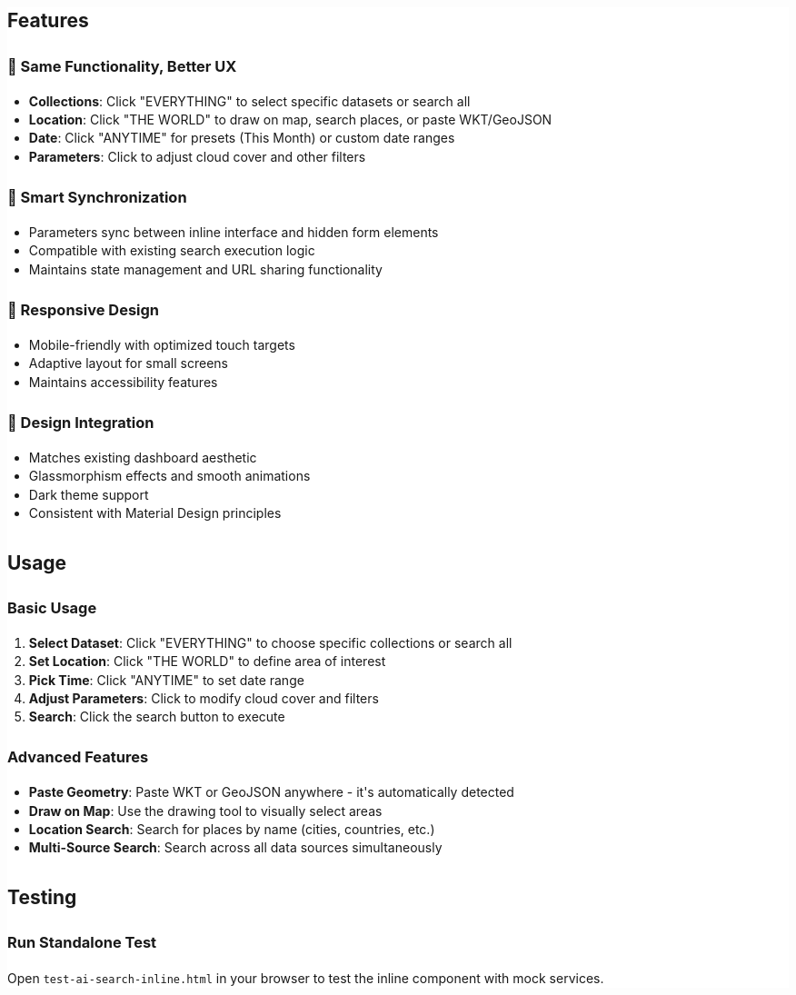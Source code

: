 ## Features

### 🎯 Same Functionality, Better UX

- **Collections**: Click "EVERYTHING" to select specific datasets or search all
- **Location**: Click "THE WORLD" to draw on map, search places, or paste WKT/GeoJSON
- **Date**: Click "ANYTIME" for presets (This Month) or custom date ranges  
- **Parameters**: Click to adjust cloud cover and other filters

### 🔄 Smart Synchronization

- Parameters sync between inline interface and hidden form elements
- Compatible with existing search execution logic
- Maintains state management and URL sharing functionality

### 📱 Responsive Design

- Mobile-friendly with optimized touch targets
- Adaptive layout for small screens
- Maintains accessibility features

### 🎨 Design Integration

- Matches existing dashboard aesthetic
- Glassmorphism effects and smooth animations
- Dark theme support
- Consistent with Material Design principles

## Usage

### Basic Usage

1. **Select Dataset**: Click "EVERYTHING" to choose specific collections or search all
2. **Set Location**: Click "THE WORLD" to define area of interest
3. **Pick Time**: Click "ANYTIME" to set date range
4. **Adjust Parameters**: Click to modify cloud cover and filters
5. **Search**: Click the search button to execute

### Advanced Features

- **Paste Geometry**: Paste WKT or GeoJSON anywhere - it's automatically detected
- **Draw on Map**: Use the drawing tool to visually select areas
- **Location Search**: Search for places by name (cities, countries, etc.)
- **Multi-Source Search**: Search across all data sources simultaneously

## Testing

### Run Standalone Test

Open `test-ai-search-inline.html` in your browser to test the inline component with mock services.
